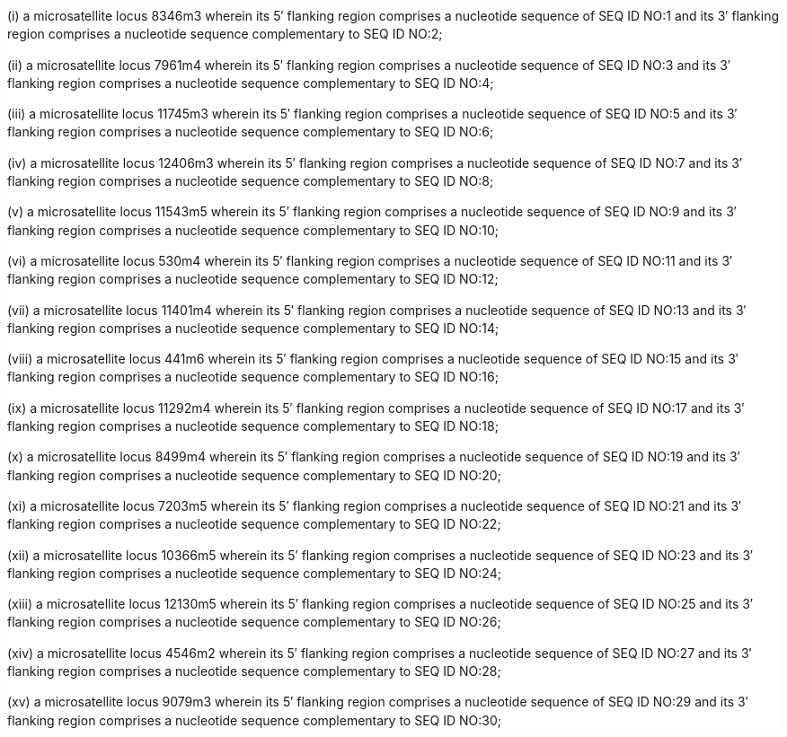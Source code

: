 (i) a microsatellite locus 8346m3 wherein its 5′ flanking region comprises a nucleotide sequence of SEQ ID NO:1 and its 3′ flanking region comprises a nucleotide sequence complementary to SEQ ID NO:2;

(ii) a microsatellite locus 7961m4 wherein its 5′ flanking region comprises a nucleotide sequence of SEQ ID NO:3 and its 3′ flanking region comprises a nucleotide sequence complementary to SEQ ID NO:4;

(iii) a microsatellite locus 11745m3 wherein its 5′ flanking region comprises a nucleotide sequence of SEQ ID NO:5 and its 3′ flanking region comprises a nucleotide sequence complementary to SEQ ID NO:6;

(iv) a microsatellite locus 12406m3 wherein its 5′ flanking region comprises a nucleotide sequence of SEQ ID NO:7 and its 3′ flanking region comprises a nucleotide sequence complementary to SEQ ID NO:8;

(v) a microsatellite locus 11543m5 wherein its 5′ flanking region comprises a nucleotide sequence of SEQ ID NO:9 and its 3′ flanking region comprises a nucleotide sequence complementary to SEQ ID NO:10;

(vi) a microsatellite locus 530m4 wherein its 5′ flanking region comprises a nucleotide sequence of SEQ ID NO:11 and its 3′ flanking region comprises a nucleotide sequence complementary to SEQ ID NO:12;

(vii) a microsatellite locus 11401m4 wherein its 5′ flanking region comprises a nucleotide sequence of SEQ ID NO:13 and its 3′ flanking region comprises a nucleotide sequence complementary to SEQ ID NO:14;

(viii) a microsatellite locus 441m6 wherein its 5′ flanking region comprises a nucleotide sequence of SEQ ID NO:15 and its 3′ flanking region comprises a nucleotide sequence complementary to SEQ ID NO:16;

(ix) a microsatellite locus 11292m4 wherein its 5′ flanking region comprises a nucleotide sequence of SEQ ID NO:17 and its 3′ flanking region comprises a nucleotide sequence complementary to SEQ ID NO:18;

(x) a microsatellite locus 8499m4 wherein its 5′ flanking region comprises a nucleotide sequence of SEQ ID NO:19 and its 3′ flanking region comprises a nucleotide sequence complementary to SEQ ID NO:20;

(xi) a microsatellite locus 7203m5 wherein its 5′ flanking region comprises a nucleotide sequence of SEQ ID NO:21 and its 3′ flanking region comprises a nucleotide sequence complementary to SEQ ID NO:22;

(xii) a microsatellite locus 10366m5 wherein its 5′ flanking region comprises a nucleotide sequence of SEQ ID NO:23 and its 3′ flanking region comprises a nucleotide sequence complementary to SEQ ID NO:24;

(xiii) a microsatellite locus 12130m5 wherein its 5′ flanking region comprises a nucleotide sequence of SEQ ID NO:25 and its 3′ flanking region comprises a nucleotide sequence complementary to SEQ ID NO:26;

(xiv) a microsatellite locus 4546m2 wherein its 5′ flanking region comprises a nucleotide sequence of SEQ ID NO:27 and its 3′ flanking region comprises a nucleotide sequence complementary to SEQ ID NO:28;

(xv) a microsatellite locus 9079m3 wherein its 5′ flanking region comprises a nucleotide sequence of SEQ ID NO:29 and its 3′ flanking region comprises a nucleotide sequence complementary to SEQ ID NO:30;
